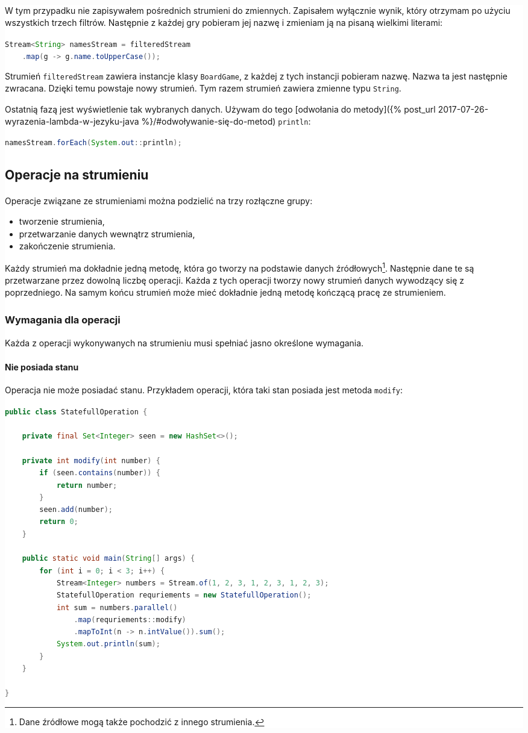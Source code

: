 W tym przypadku nie zapisywałem pośrednich strumieni do zmiennych. Zapisałem wyłącznie wynik, który otrzymam po użyciu wszystkich trzech filtrów. Następnie z każdej gry pobieram jej nazwę i zmieniam ją na pisaną wielkimi literami:

```java
Stream<String> namesStream = filteredStream
    .map(g -> g.name.toUpperCase());
```

Strumień `filteredStream` zawiera instancje klasy `BoardGame`, z każdej z tych instancji pobieram nazwę. Nazwa ta jest następnie zwracana. Dzięki temu powstaje nowy strumień. Tym razem strumień zawiera zmienne typu `String`.

Ostatnią fazą jest wyświetlenie tak wybranych danych. Używam do tego [odwołania do metody]({% post_url 2017-07-26-wyrazenia-lambda-w-jezyku-java %}/#odwoływanie-się-do-metod) `println`:

```java
namesStream.forEach(System.out::println);
```

## Operacje na strumieniu

Operacje związane ze strumieniami można podzielić na trzy rozłączne grupy:

- tworzenie strumienia,
- przetwarzanie danych wewnątrz strumienia,
- zakończenie strumienia.

Każdy strumień ma dokładnie jedną metodę, która go tworzy na podstawie danych źródłowych[^zrodlo]. Następnie dane te są przetwarzane przez dowolną liczbę operacji. Każda z tych operacji tworzy nowy strumień danych wywodzący się z poprzedniego. Na samym końcu strumień może mieć dokładnie jedną metodę kończącą pracę ze strumieniem.

[^zrodlo]: Dane źródłowe mogą także pochodzić z innego strumienia.

### Wymagania dla operacji

Każda z operacji wykonywanych na strumieniu musi spełniać jasno określone wymagania.

#### Nie posiada stanu

Operacja nie może posiadać stanu. Przykładem operacji, która taki stan posiada jest metoda `modify`:

```java
public class StatefullOperation {

    private final Set<Integer> seen = new HashSet<>();

    private int modify(int number) {
        if (seen.contains(number)) {
            return number;
        }
        seen.add(number);
        return 0;
    }

    public static void main(String[] args) {
        for (int i = 0; i < 3; i++) {
            Stream<Integer> numbers = Stream.of(1, 2, 3, 1, 2, 3, 1, 2, 3);
            StatefullOperation requriements = new StatefullOperation();
            int sum = numbers.parallel()
                .map(requriements::modify)
                .mapToInt(n -> n.intValue()).sum();
            System.out.println(sum);
        }
    }

}
```

[^really]: To jest pewne uproszczenie. Strumienie nie muszą zawierać danych, które zwracają. Na przykład strumień generujący kolejne liczby pseudolosowe nie zawiera tych liczb, jedynie je generuje.
[^gry]: Sam bardzo często gram w planszówki ;). Grałem w większość wymienionych tu gier – mogę je z czystym sumieniem polecić.
[^przyklad]: To tylko przykładowa metoda, w praktyce taka czasochłonna operacja może polegać na przykład na pobraniu danych z bazy danych czy z pliku na dysku.